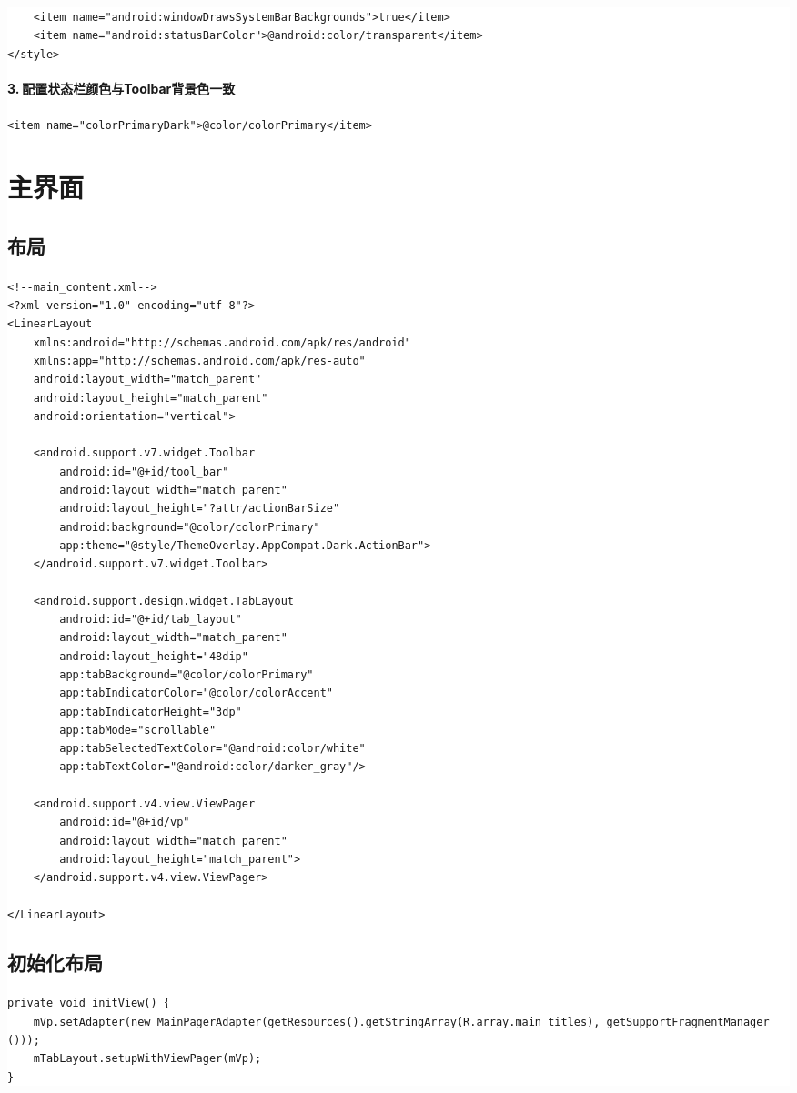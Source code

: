         <item name="android:windowDrawsSystemBarBackgrounds">true</item>
        <item name="android:statusBarColor">@android:color/transparent</item>
    </style>

#### 3. 配置状态栏颜色与Toolbar背景色一致 ####
    <item name="colorPrimaryDark">@color/colorPrimary</item>


# 主界面 #
## 布局 ##
	<!--main_content.xml-->
	<?xml version="1.0" encoding="utf-8"?>
	<LinearLayout
	    xmlns:android="http://schemas.android.com/apk/res/android"
	    xmlns:app="http://schemas.android.com/apk/res-auto"
	    android:layout_width="match_parent"
	    android:layout_height="match_parent"
	    android:orientation="vertical">
	
	    <android.support.v7.widget.Toolbar
	        android:id="@+id/tool_bar"
	        android:layout_width="match_parent"
	        android:layout_height="?attr/actionBarSize"
	        android:background="@color/colorPrimary"
	        app:theme="@style/ThemeOverlay.AppCompat.Dark.ActionBar">
	    </android.support.v7.widget.Toolbar>
	
	    <android.support.design.widget.TabLayout
	        android:id="@+id/tab_layout"
	        android:layout_width="match_parent"
	        android:layout_height="48dip"
	        app:tabBackground="@color/colorPrimary"
	        app:tabIndicatorColor="@color/colorAccent"
	        app:tabIndicatorHeight="3dp"
	        app:tabMode="scrollable"
	        app:tabSelectedTextColor="@android:color/white"
	        app:tabTextColor="@android:color/darker_gray"/>
	
	    <android.support.v4.view.ViewPager
	        android:id="@+id/vp"
	        android:layout_width="match_parent"
	        android:layout_height="match_parent">
	    </android.support.v4.view.ViewPager>
	
	</LinearLayout>

## 初始化布局 ##
    private void initView() {
        mVp.setAdapter(new MainPagerAdapter(getResources().getStringArray(R.array.main_titles), getSupportFragmentManager()));
        mTabLayout.setupWithViewPager(mVp);
    }
